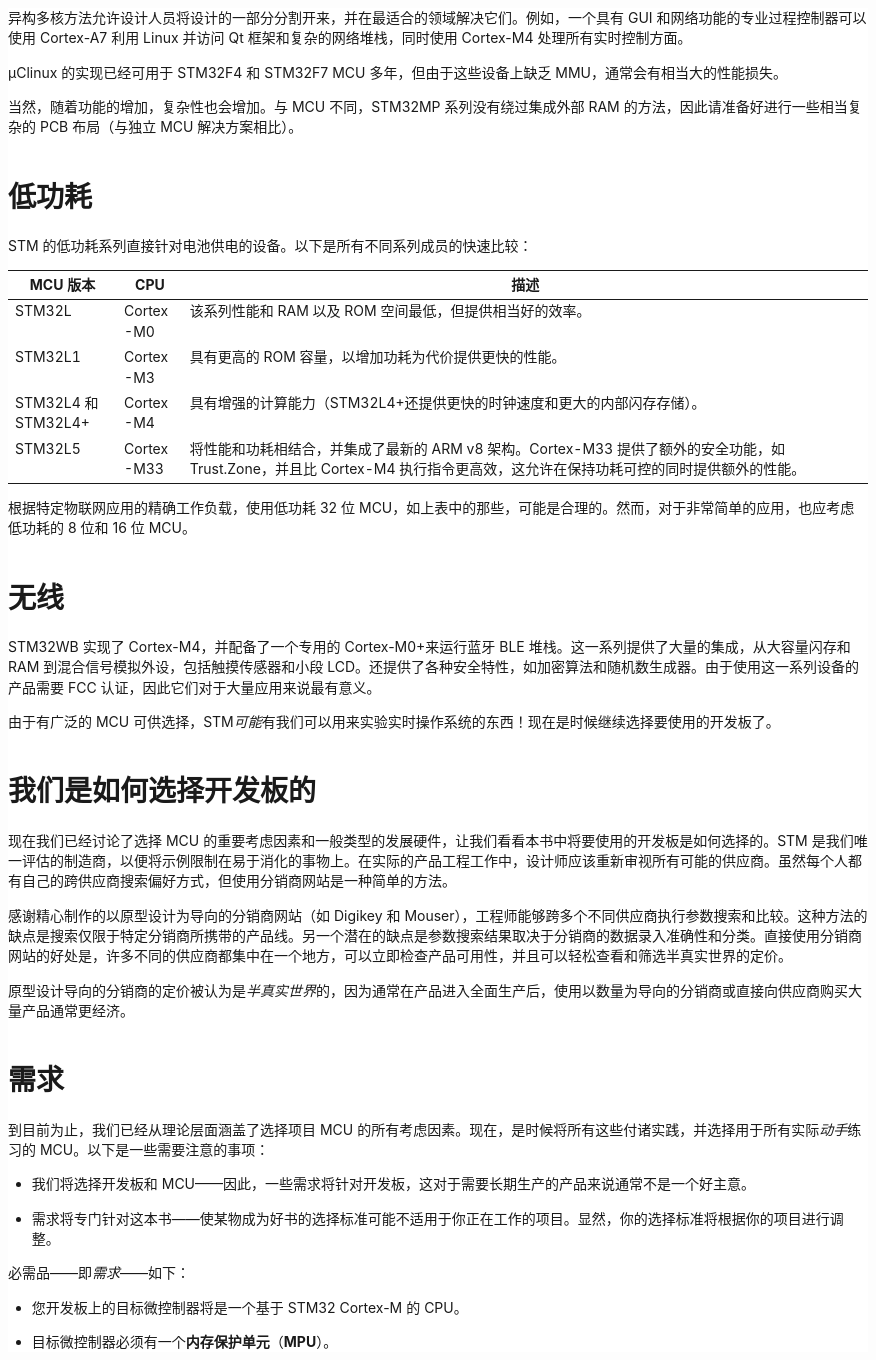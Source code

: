 异构多核方法允许设计人员将设计的一部分分割开来，并在最适合的领域解决它们。例如，一个具有 GUI 和网络功能的专业过程控制器可以使用 Cortex-A7 利用 Linux 并访问 Qt 框架和复杂的网络堆栈，同时使用 Cortex-M4 处理所有实时控制方面。

μClinux 的实现已经可用于 STM32F4 和 STM32F7 MCU 多年，但由于这些设备上缺乏 MMU，通常会有相当大的性能损失。

当然，随着功能的增加，复杂性也会增加。与 MCU 不同，STM32MP 系列没有绕过集成外部 RAM 的方法，因此请准备好进行一些相当复杂的 PCB 布局（与独立 MCU 解决方案相比）。

# 低功耗

STM 的低功耗系列直接针对电池供电的设备。以下是所有不同系列成员的快速比较：

| **MCU 版本** | **CPU** | **描述** |
| --- | --- | --- |
| STM32L | Cortex-M0 | 该系列性能和 RAM 以及 ROM 空间最低，但提供相当好的效率。 |
| STM32L1 | Cortex-M3 | 具有更高的 ROM 容量，以增加功耗为代价提供更快的性能。 |
| STM32L4 和 STM32L4+ | Cortex-M4 | 具有增强的计算能力（STM32L4+还提供更快的时钟速度和更大的内部闪存存储）。 |
| STM32L5 | Cortex-M33 | 将性能和功耗相结合，并集成了最新的 ARM v8 架构。Cortex-M33 提供了额外的安全功能，如 Trust.Zone，并且比 Cortex-M4 执行指令更高效，这允许在保持功耗可控的同时提供额外的性能。 |

根据特定物联网应用的精确工作负载，使用低功耗 32 位 MCU，如上表中的那些，可能是合理的。然而，对于非常简单的应用，也应考虑低功耗的 8 位和 16 位 MCU。

# 无线

STM32WB 实现了 Cortex-M4，并配备了一个专用的 Cortex-M0+来运行蓝牙 BLE 堆栈。这一系列提供了大量的集成，从大容量闪存和 RAM 到混合信号模拟外设，包括触摸传感器和小段 LCD。还提供了各种安全特性，如加密算法和随机数生成器。由于使用这一系列设备的产品需要 FCC 认证，因此它们对于大量应用来说最有意义。

由于有广泛的 MCU 可供选择，STM*可能*有我们可以用来实验实时操作系统的东西！现在是时候继续选择要使用的开发板了。

# 我们是如何选择开发板的

现在我们已经讨论了选择 MCU 的重要考虑因素和一般类型的发展硬件，让我们看看本书中将要使用的开发板是如何选择的。STM 是我们唯一评估的制造商，以便将示例限制在易于消化的事物上。在实际的产品工程工作中，设计师应该重新审视所有可能的供应商。虽然每个人都有自己的跨供应商搜索偏好方式，但使用分销商网站是一种简单的方法。

感谢精心制作的以原型设计为导向的分销商网站（如 Digikey 和 Mouser），工程师能够跨多个不同供应商执行参数搜索和比较。这种方法的缺点是搜索仅限于特定分销商所携带的产品线。另一个潜在的缺点是参数搜索结果取决于分销商的数据录入准确性和分类。直接使用分销商网站的好处是，许多不同的供应商都集中在一个地方，可以立即检查产品可用性，并且可以轻松查看和筛选半真实世界的定价。

原型设计导向的分销商的定价被认为是*半真实世界*的，因为通常在产品进入全面生产后，使用以数量为导向的分销商或直接向供应商购买大量产品通常更经济。

# 需求

到目前为止，我们已经从理论层面涵盖了选择项目 MCU 的所有考虑因素。现在，是时候将所有这些付诸实践，并选择用于所有实际*动手*练习的 MCU。以下是一些需要注意的事项：

+   我们将选择开发板和 MCU——因此，一些需求将针对开发板，这对于需要长期生产的产品来说通常不是一个好主意。

+   需求将专门针对这本书——使某物成为好书的选择标准可能不适用于你正在工作的项目。显然，你的选择标准将根据你的项目进行调整。

必需品——即*需求*——如下：

+   您开发板上的目标微控制器将是一个基于 STM32 Cortex-M 的 CPU。

+   目标微控制器必须有一个**内存保护单元**（**MPU**）。
